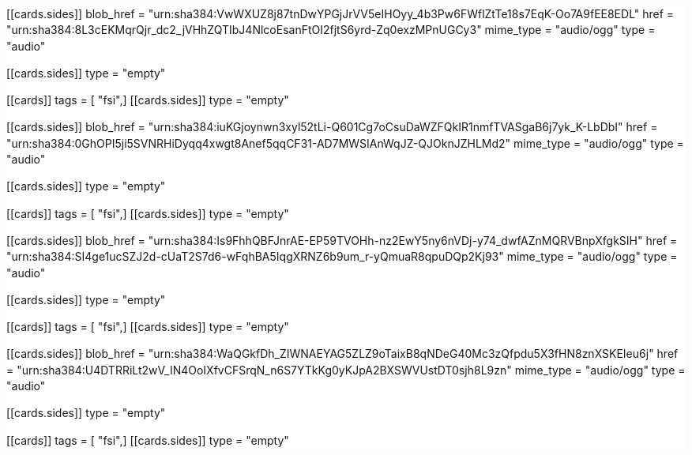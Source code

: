 [[cards.sides]]
blob_href = "urn:sha384:VwWXUZ8j87tnDwYPGjJrVV5eIHOyy_4b3Pw6FWflZtTe18s7EqK-Oo7A9fEE8EDL"
href = "urn:sha384:8L3cEKMqrQjr_dc2_jVHhZQTIbJ4NlcoEsanFtOI2fjtS6yrd-Zq0exzMPnUGCy3"
mime_type = "audio/ogg"
type = "audio"

[[cards.sides]]
type = "empty"


[[cards]]
tags = [ "fsi",]
[[cards.sides]]
type = "empty"

[[cards.sides]]
blob_href = "urn:sha384:iuKGjoynwn3xyl52tLi-Q601Cg7oCsuDaWZFQkIR1nmfTVASgaB6j7yk_K-LbDbI"
href = "urn:sha384:0GhOPI5ji5SVNRHiDyqq4xwgt8Anef5qqCF31-AD7MWSIAnWqJZ-QJOknJZHLMd2"
mime_type = "audio/ogg"
type = "audio"

[[cards.sides]]
type = "empty"


[[cards]]
tags = [ "fsi",]
[[cards.sides]]
type = "empty"

[[cards.sides]]
blob_href = "urn:sha384:Is9FhhQBFJnrAE-EP59TVOHh-nz2EwY5ny6nVDj-y74_dwfAZnMQRVBnpXfgkSIH"
href = "urn:sha384:SI4ge1ucSZJ2d-cUaT2S7d6-wFqhBA5IqgXRNZ6b9um_r-yQmuaR8qpuDQp2Kj93"
mime_type = "audio/ogg"
type = "audio"

[[cards.sides]]
type = "empty"


[[cards]]
tags = [ "fsi",]
[[cards.sides]]
type = "empty"

[[cards.sides]]
blob_href = "urn:sha384:WaQGkfDh_ZIWNAEYAG5ZLZ9oTaixB8qNDeG40Mc3zQfpdu5X3fHN8znXSKEIeu6j"
href = "urn:sha384:U4DTRRiLt2wV_IN4OoIXfvCFSrqN_n6S7YTkKg0yKJpA2BXSWVUstDT0sjh8L9zn"
mime_type = "audio/ogg"
type = "audio"

[[cards.sides]]
type = "empty"


[[cards]]
tags = [ "fsi",]
[[cards.sides]]
type = "empty"
